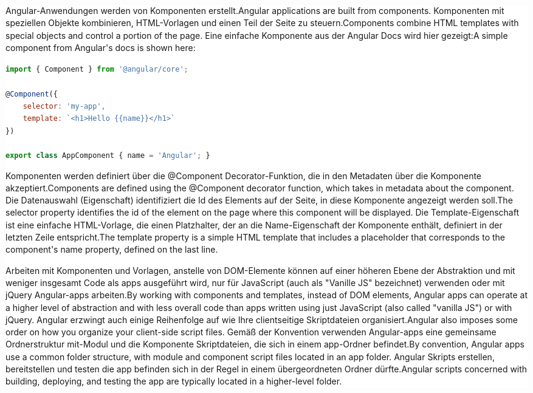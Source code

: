 <span data-ttu-id="29c81-195">Angular-Anwendungen werden von Komponenten erstellt.</span><span class="sxs-lookup"><span data-stu-id="29c81-195">Angular applications are built from components.</span></span> <span data-ttu-id="29c81-196">Komponenten mit speziellen Objekte kombinieren, HTML-Vorlagen und einen Teil der Seite zu steuern.</span><span class="sxs-lookup"><span data-stu-id="29c81-196">Components combine HTML templates with special objects and control a portion of the page.</span></span> <span data-ttu-id="29c81-197">Eine einfache Komponente aus der Angular Docs wird hier gezeigt:</span><span class="sxs-lookup"><span data-stu-id="29c81-197">A simple component from Angular's docs is shown here:</span></span>

```js
import { Component } from '@angular/core';

@Component({
    selector: 'my-app',
    template: `<h1>Hello {{name}}</h1>`
})

export class AppComponent { name = 'Angular'; }
```

<span data-ttu-id="29c81-198">Komponenten werden definiert über die @Component Decorator-Funktion, die in den Metadaten über die Komponente akzeptiert.</span><span class="sxs-lookup"><span data-stu-id="29c81-198">Components are defined using the @Component decorator function, which takes in metadata about the component.</span></span> <span data-ttu-id="29c81-199">Die Datenauswahl (Eigenschaft) identifiziert die Id des Elements auf der Seite, in diese Komponente angezeigt werden soll.</span><span class="sxs-lookup"><span data-stu-id="29c81-199">The selector property identifies the id of the element on the page where this component will be displayed.</span></span> <span data-ttu-id="29c81-200">Die Template-Eigenschaft ist eine einfache HTML-Vorlage, die einen Platzhalter, der an die Name-Eigenschaft der Komponente enthält, definiert in der letzten Zeile entspricht.</span><span class="sxs-lookup"><span data-stu-id="29c81-200">The template property is a simple HTML template that includes a placeholder that corresponds to the component's name property, defined on the last line.</span></span>

<span data-ttu-id="29c81-201">Arbeiten mit Komponenten und Vorlagen, anstelle von DOM-Elemente können auf einer höheren Ebene der Abstraktion und mit weniger insgesamt Code als apps ausgeführt wird, nur für JavaScript (auch als "Vanille JS" bezeichnet) verwenden oder mit jQuery Angular-apps arbeiten.</span><span class="sxs-lookup"><span data-stu-id="29c81-201">By working with components and templates, instead of DOM elements, Angular apps can operate at a higher level of abstraction and with less overall code than apps written using just JavaScript (also called "vanilla JS") or with jQuery.</span></span> <span data-ttu-id="29c81-202">Angular erzwingt auch einige Reihenfolge auf wie Ihre clientseitige Skriptdateien organisiert.</span><span class="sxs-lookup"><span data-stu-id="29c81-202">Angular also imposes some order on how you organize your client-side script files.</span></span> <span data-ttu-id="29c81-203">Gemäß der Konvention verwenden Angular-apps eine gemeinsame Ordnerstruktur mit-Modul und die Komponente Skriptdateien, die sich in einem app-Ordner befindet.</span><span class="sxs-lookup"><span data-stu-id="29c81-203">By convention, Angular apps use a common folder structure, with module and component script files located in an app folder.</span></span> <span data-ttu-id="29c81-204">Angular Skripts erstellen, bereitstellen und testen die app befinden sich in der Regel in einem übergeordneten Ordner dürfte.</span><span class="sxs-lookup"><span data-stu-id="29c81-204">Angular scripts concerned with building, deploying, and testing the app are typically located in a higher-level folder.</span></span>
